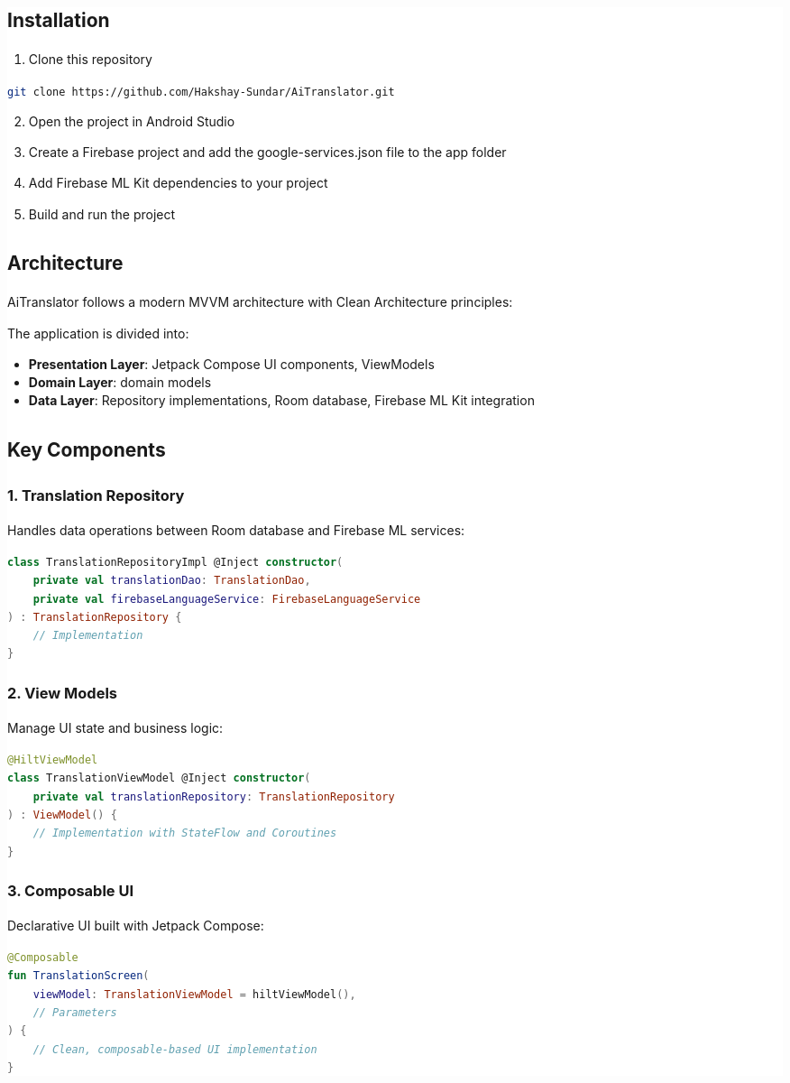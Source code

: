 ## Installation

1. Clone this repository
```bash
git clone https://github.com/Hakshay-Sundar/AiTranslator.git
```

2. Open the project in Android Studio

3. Create a Firebase project and add the google-services.json file to the app folder

4. Add Firebase ML Kit dependencies to your project

5. Build and run the project

## Architecture

AiTranslator follows a modern MVVM architecture with Clean Architecture principles:

The application is divided into:
- **Presentation Layer**: Jetpack Compose UI components, ViewModels
- **Domain Layer**: domain models
- **Data Layer**: Repository implementations, Room database, Firebase ML Kit integration

## Key Components

### 1. Translation Repository
Handles data operations between Room database and Firebase ML services:

```kotlin
class TranslationRepositoryImpl @Inject constructor(
    private val translationDao: TranslationDao,
    private val firebaseLanguageService: FirebaseLanguageService
) : TranslationRepository {
    // Implementation
}
```

### 2. View Models
Manage UI state and business logic:

```kotlin
@HiltViewModel
class TranslationViewModel @Inject constructor(
    private val translationRepository: TranslationRepository
) : ViewModel() {
    // Implementation with StateFlow and Coroutines
}
```

### 3. Composable UI
Declarative UI built with Jetpack Compose:

```kotlin
@Composable
fun TranslationScreen(
    viewModel: TranslationViewModel = hiltViewModel(),
    // Parameters
) {
    // Clean, composable-based UI implementation
}
```
